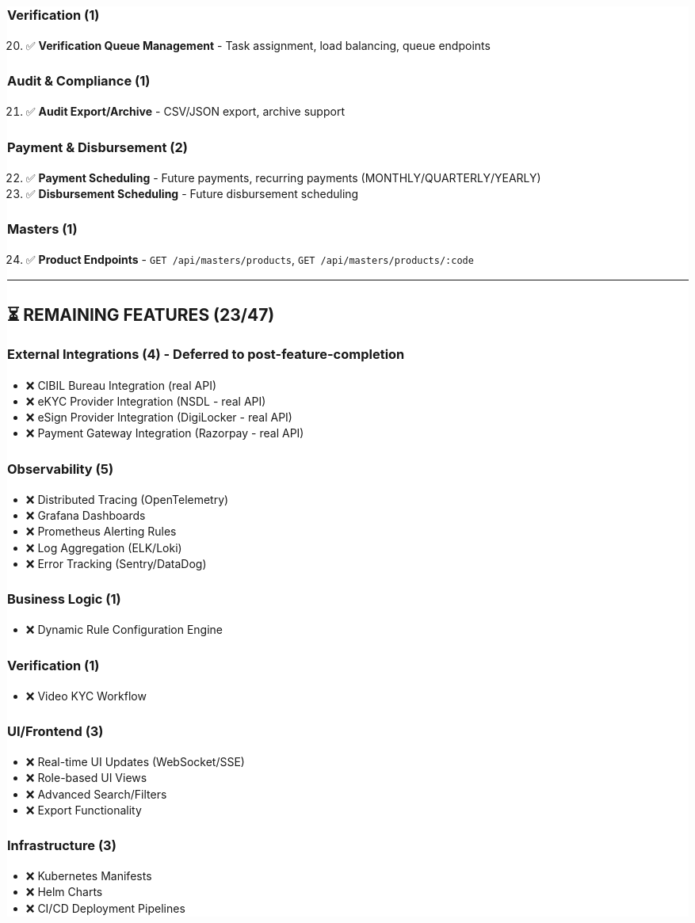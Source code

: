 ### Verification (1)
20. ✅ **Verification Queue Management** - Task assignment, load balancing, queue endpoints

### Audit & Compliance (1)
21. ✅ **Audit Export/Archive** - CSV/JSON export, archive support

### Payment & Disbursement (2)
22. ✅ **Payment Scheduling** - Future payments, recurring payments (MONTHLY/QUARTERLY/YEARLY)
23. ✅ **Disbursement Scheduling** - Future disbursement scheduling

### Masters (1)
24. ✅ **Product Endpoints** - `GET /api/masters/products`, `GET /api/masters/products/:code`

---

## ⏳ REMAINING FEATURES (23/47)

### External Integrations (4) - Deferred to post-feature-completion
- ❌ CIBIL Bureau Integration (real API)
- ❌ eKYC Provider Integration (NSDL - real API)
- ❌ eSign Provider Integration (DigiLocker - real API)
- ❌ Payment Gateway Integration (Razorpay - real API)

### Observability (5)
- ❌ Distributed Tracing (OpenTelemetry)
- ❌ Grafana Dashboards
- ❌ Prometheus Alerting Rules
- ❌ Log Aggregation (ELK/Loki)
- ❌ Error Tracking (Sentry/DataDog)

### Business Logic (1)
- ❌ Dynamic Rule Configuration Engine

### Verification (1)
- ❌ Video KYC Workflow

### UI/Frontend (3)
- ❌ Real-time UI Updates (WebSocket/SSE)
- ❌ Role-based UI Views
- ❌ Advanced Search/Filters
- ❌ Export Functionality

### Infrastructure (3)
- ❌ Kubernetes Manifests
- ❌ Helm Charts
- ❌ CI/CD Deployment Pipelines
